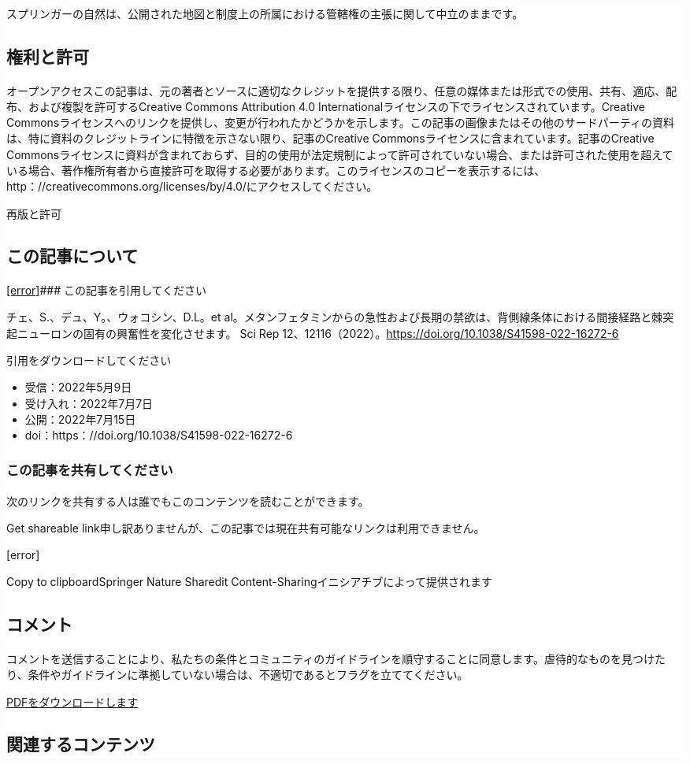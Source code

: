 スプリンガーの自然は、公開された地図と制度上の所属における管轄権の主張に関して中立のままです。

権利と許可
-----


オープンアクセスこの記事は、元の著者とソースに適切なクレジットを提供する限り、任意の媒体または形式での使用、共有、適応、配布、および複製を許可するCreative Commons Attribution 4.0 Internationalライセンスの下でライセンスされています。Creative Commonsライセンスへのリンクを提供し、変更が行われたかどうかを示します。この記事の画像またはその他のサードパーティの資料は、特に資料のクレジットラインに特徴を示さない限り、記事のCreative Commonsライセンスに含まれています。記事のCreative Commonsライセンスに資料が含まれておらず、目的の使用が法定規制によって許可されていない場合、または許可された使用を超えている場合、著作権所有者から直接許可を取得する必要があります。このライセンスのコピーを表示するには、http：//creativecommons.org/licenses/by/4.0/にアクセスしてください。


再版と許可

この記事について
--------

[[error]](https://crossmark.crossref.org/dialog/?doi=10.1038/s41598-022-16272-6)### この記事を引用してください

チェ、S.、デュ、Y。、ウォコシン、D.L。et al。メタンフェタミンからの急性および長期の禁欲は、背側線条体における間接経路と棘突起ニューロンの固有の興奮性を変化させます。
 Sci Rep 12、12116（2022）。https://doi.org/10.1038/S41598-022-16272-6

引用をダウンロードしてください

* 受信：2022年5月9日
* 受け入れ：2022年7月7日
* 公開：2022年7月15日
* doi：https：//doi.org/10.1038/S41598-022-16272-6

### この記事を共有してください

次のリンクを共有する人は誰でもこのコンテンツを読むことができます。

Get shareable link申し訳ありませんが、この記事では現在共有可能なリンクは利用できません。

[error]

Copy to clipboardSpringer Nature Sharedit Content-Sharingイニシアチブによって提供されます



コメント
----

コメントを送信することにより、私たちの条件とコミュニティのガイドラインを順守することに同意します。虐待的なものを見つけたり、条件やガイドラインに準拠していない場合は、不適切であるとフラグを立ててください。












[PDFをダウンロードします](/articles/s41598-022-16272-6.pdf)




関連するコンテンツ
---------

